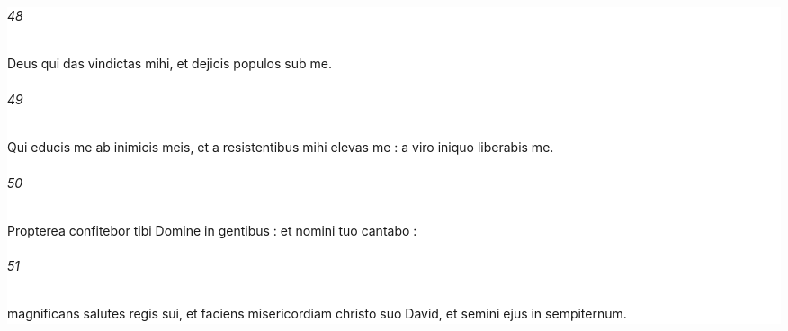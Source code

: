 ###### 48
Deus qui das vindictas mihi, et dejicis populos sub me.
###### 49
Qui educis me ab inimicis meis, et a resistentibus mihi elevas me : a viro iniquo liberabis me.
###### 50
Propterea confitebor tibi Domine in gentibus : et nomini tuo cantabo :
###### 51
magnificans salutes regis sui, et faciens misericordiam christo suo David, et semini ejus in sempiternum.
